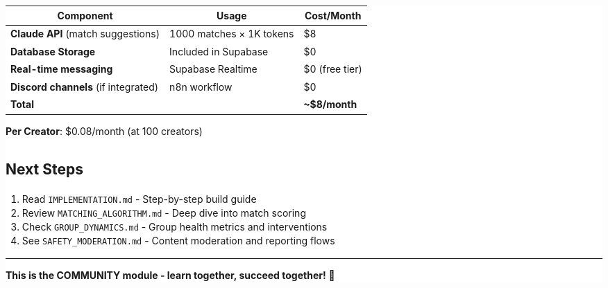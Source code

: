 | Component | Usage | Cost/Month |
|-----------|-------|------------|
| **Claude API** (match suggestions) | 1000 matches × 1K tokens | $8 |
| **Database Storage** | Included in Supabase | $0 |
| **Real-time messaging** | Supabase Realtime | $0 (free tier) |
| **Discord channels** (if integrated) | n8n workflow | $0 |
| **Total** | | **~$8/month** |

**Per Creator**: $0.08/month (at 100 creators)

## Next Steps

1. Read `IMPLEMENTATION.md` - Step-by-step build guide
2. Review `MATCHING_ALGORITHM.md` - Deep dive into match scoring
3. Check `GROUP_DYNAMICS.md` - Group health metrics and interventions
4. See `SAFETY_MODERATION.md` - Content moderation and reporting flows

---

**This is the COMMUNITY module - learn together, succeed together!** 🤝

